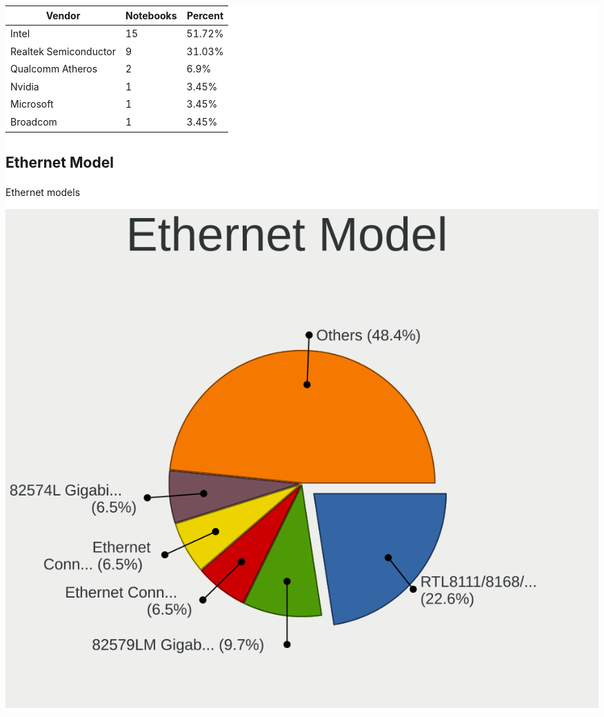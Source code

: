 
| Vendor                | Notebooks | Percent |
|-----------------------|-----------|---------|
| Intel                 | 15        | 51.72%  |
| Realtek Semiconductor | 9         | 31.03%  |
| Qualcomm Atheros      | 2         | 6.9%    |
| Nvidia                | 1         | 3.45%   |
| Microsoft             | 1         | 3.45%   |
| Broadcom              | 1         | 3.45%   |

Ethernet Model
--------------

Ethernet models

![Ethernet Model](./images/pie_chart_bsd/net_ethernet_model.svg)
